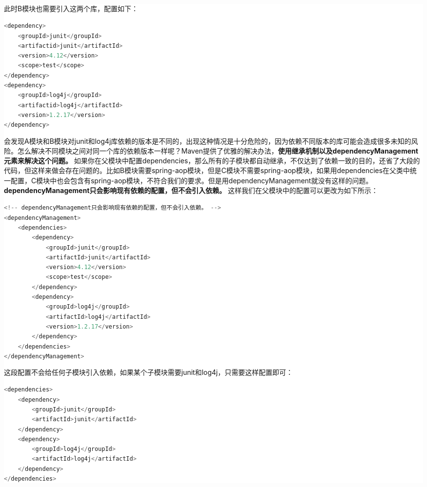 此时B模块也需要引入这两个库，配置如下：

```java
<dependency>
    <groupId>junit</groupId>
    <artifactid>junit</artifactId>
    <version>4.12</version>
    <scope>test</scope>
</dependency>
<dependency>
    <groupId>log4j</groupId>
    <artifactid>log4j</artifactId>
    <version>1.2.17</version>
</dependency>
```

会发现A模块和B模块对junit和log4j库依赖的版本是不同的，出现这种情况是十分危险的，因为依赖不同版本的库可能会造成很多未知的风险。怎么解决不同模块之间对同一个库的依赖版本一样呢？Maven提供了优雅的解决办法，**使用继承机制以及dependencyManagement元素来解决这个问题。** 如果你在父模块中配置dependencies，那么所有的子模块都自动继承，不仅达到了依赖一致的目的，还省了大段的代码，但这样来做会存在问题的。比如B模块需要spring-aop模块，但是C模块不需要spring-aop模块，如果用dependencies在父类中统一配置，C模块中也会包含有spring-aop模块，不符合我们的要求。但是用dependencyManagement就没有这样的问题。**dependencyManagement只会影响现有依赖的配置，但不会引入依赖。** 这样我们在父模块中的配置可以更改为如下所示：

```java
<!-- dependencyManagement只会影响现有依赖的配置，但不会引入依赖。 -->
<dependencyManagement>
    <dependencies>
        <dependency>
            <groupId>junit</groupId>
            <artifactId>junit</artifactId>
            <version>4.12</version>
            <scope>test</scope>
        </dependency>
        <dependency>
            <groupId>log4j</groupId>
            <artifactId>log4j</artifactId>
            <version>1.2.17</version>
        </dependency>
    </dependencies>
</dependencyManagement>
```

这段配置不会给任何子模块引入依赖，如果某个子模块需要junit和log4j，只需要这样配置即可：

```java
<dependencies>
    <dependency>
        <groupId>junit</groupId>
        <artifactId>junit</artifactId>
    </dependency>
    <dependency>
        <groupId>log4j</groupId>
        <artifactId>log4j</artifactId>
    </dependency>
</dependencies>
```
